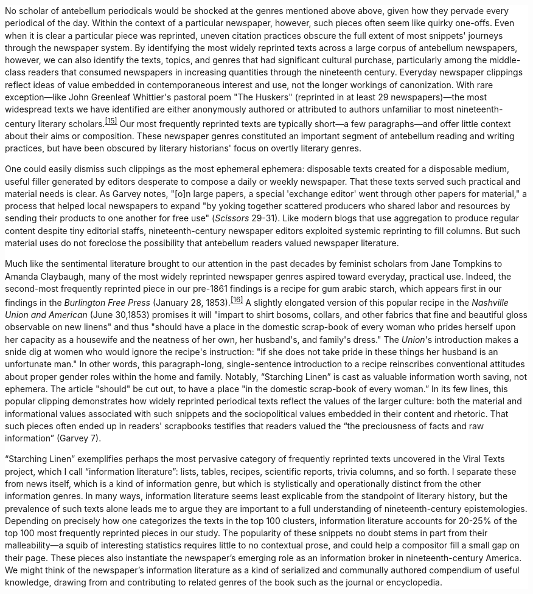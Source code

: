 
No scholar of antebellum periodicals would be shocked at the genres mentioned above above, given how they pervade every periodical of the day. Within the context of a particular newspaper, however, such pieces often seem like quirky one-offs. Even when it is clear a particular piece was reprinted, uneven citation practices obscure the full extent of most snippets' journeys through the newspaper system. By identifying the most widely reprinted texts across a large corpus of antebellum newspapers, however, we can also identify the texts, topics, and genres that had significant cultural purchase, particularly among the middle-class readers that consumed newspapers in increasing quantities through the nineteenth century. Everyday newspaper clippings reflect ideas of value embedded in contemporaneous interest and use, not the longer workings of canonization. With rare exception—like John Greenleaf Whittier's pastoral poem "The Huskers" (reprinted in at least 29 newspapers)—the most widespread texts we have identified are either anonymously authored or attributed to authors unfamiliar to most nineteenth-century literary scholars.<sup><a id="r15" href="#fn15">[15]</a></sup> Our most frequently reprinted texts are typically short—a few paragraphs—and offer little context about their aims or composition. These newspaper genres constituted an important segment of antebellum reading and writing practices, but have been obscured by literary historians' focus on overtly literary genres.

One could easily dismiss such clippings as the most ephemeral ephemera: disposable texts created for a disposable medium, useful filler generated by editors desperate to compose a daily or weekly newspaper. That these texts served such practical and material needs is clear. As Garvey notes, "[o]n large papers, a special 'exchange editor' went through other papers for material," a process that helped local newspapers to expand "by yoking together scattered producers who shared labor and resources by sending their products to one another for free use" (<em>Scissors</em> 29-31). Like modern blogs that use aggregation to produce regular content despite tiny editorial staffs, nineteenth-century newspaper editors exploited systemic reprinting to fill columns. But such material uses do not foreclose the possibility that antebellum readers valued newspaper literature.

Much like the sentimental literature brought to our attention in the past decades by feminist scholars from Jane Tompkins to Amanda Claybaugh, many of the most widely reprinted newspaper genres aspired toward everyday, practical use. Indeed, the second-most frequently reprinted piece in our pre-1861 findings is a recipe for gum arabic starch, which appears first in our findings in the <em>Burlington Free Press</em> (January 28, 1853).<sup><a id="r16" href="#fn16">[16]</a></sup> A slightly elongated version of this popular recipe in the <em>Nashville Union and American</em> (June 30,1853) promises it will "impart to shirt bosoms, collars, and other fabrics that fine and beautiful gloss observable on new linens" and thus "should have a place in the domestic scrap-book of every woman who prides herself upon her capacity as a housewife and the neatness of her own, her husband's, and family's dress." The <em>Union</em>'s introduction makes a snide dig at women who would ignore the recipe's instruction: "if she does not take pride in these things her husband is an unfortunate man." In other words, this paragraph-long, single-sentence introduction to a recipe reinscribes conventional attitudes about proper gender roles within the home and family. Notably, “Starching Linen” is cast as valuable information worth saving, not ephemera. The article "should" be cut out, to have a place "in the domestic scrap-book of every woman.” In its few lines, this popular clipping demonstrates how widely reprinted periodical texts reflect the values of the larger culture: both the material and informational values associated with such snippets and the sociopolitical values embedded in their content and rhetoric. That such pieces often ended up in readers' scrapbooks testifies that readers valued the “the preciousness of facts and raw information” (Garvey 7).

“Starching Linen” exemplifies perhaps the most pervasive category of frequently reprinted texts uncovered in the Viral Texts project, which I call “information literature”: lists, tables, recipes, scientific reports, trivia columns, and so forth. I separate these from news itself, which is a kind of information genre, but which is stylistically and operationally distinct from the other information genres. In many ways, information literature seems least explicable from the standpoint of literary history, but the prevalence of such texts alone leads me to argue they are important to a full understanding of nineteenth-century epistemologies. Depending on precisely how one categorizes the texts in the top 100 clusters, information literature accounts for 20-25% of the top 100 most frequently reprinted pieces in our study. The popularity of these snippets no doubt stems in part from their malleability—a squib of interesting statistics requires little to no contextual prose, and could help a compositor fill a small gap on their page. These pieces also instantiate the newspaper’s emerging role as an information broker in nineteenth-century America. We might think of the newspaper’s information literature as a kind of serialized and communally authored compendium of useful knowledge, drawing from and contributing to related genres of the book such as the journal or encyclopedia.
